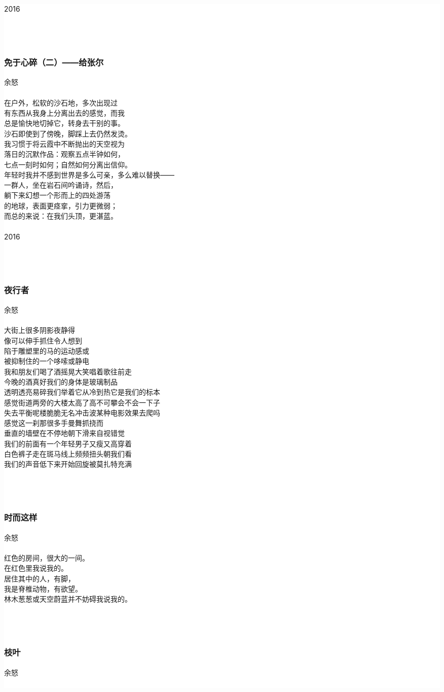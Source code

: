2016  
　  
　  
　  
### 免于心碎（二）——给张尔
余怒  
　  
在户外，松软的沙石地，多次出现过  
有东西从我身上分离出去的感觉，而我  
总是愉快地切掉它，转身去干别的事。  
沙石即使到了傍晚，脚踩上去仍然发烫。  
我习惯于将云霞中不断抛出的天空视为  
落日的沉默作品：观察五点半钟如何，  
七点一刻时如何；自然如何分离出信仰。  
年轻时我并不感到世界是多么可亲，多么难以替换——  
一群人，坐在岩石间吟诵诗，然后，  
躺下来幻想一个形而上的四处游荡  
的地球，表面更痉挛，引力更微弱；  
而总的来说：在我们头顶，更湛蓝。  
   
2016  
　  
　  
　  
### 夜行者
余怒  
　  
大街上很多阴影夜静得  
像可以伸手抓住令人想到  
陷于雕塑里的马的运动感或  
被抑制住的一个哆嗦或静电  
我和朋友们喝了酒摇晃大笑唱着歌往前走  
今晚的酒真好我们的身体是玻璃制品  
透明透亮易碎我们举着它从冷到热它是我们的标本  
感觉街道两旁的大楼太高了高不可攀会不会一下子  
失去平衡呢楼脆脆无名冲击波某种电影效果去爬吗  
感觉这一刹那很多手曼舞抓挠而  
垂直的墙壁在不停地朝下滑来自视错觉  
我们的前面有一个年轻男子又瘦又高穿着  
白色裤子走在斑马线上频频扭头朝我们看  
我们的声音低下来开始回旋被莫扎特充满  
　  
　  
　  
### 时而这样
余怒  
　  
红色的房间，很大的一间。  
在红色里我说我的。  
居住其中的人，有脚，  
我是脊椎动物，有欲望。  
林木葱葱或天空蔚蓝并不妨碍我说我的。  
　  
　  
　  
### 枝叶
余怒  
　  
